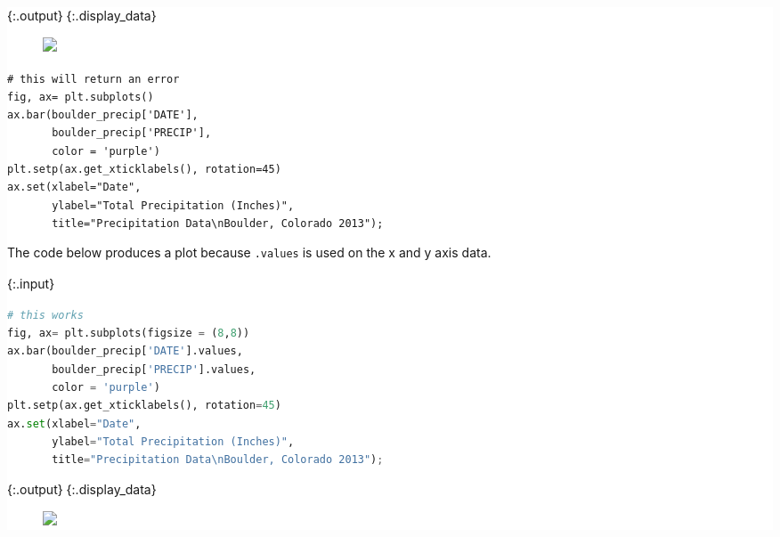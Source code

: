 



{:.output}
{:.display_data}

<figure>

<img src = "{{ site.url }}//images/courses/earth-analytics-python/02-intro-to-python-and-time-series-data/plot-time-series-handle-dates/2018-02-05-ts01-date-format-python_15_0.png">

</figure>




```
# this will return an error
fig, ax= plt.subplots()
ax.bar(boulder_precip['DATE'], 
       boulder_precip['PRECIP'], 
       color = 'purple')
plt.setp(ax.get_xticklabels(), rotation=45)
ax.set(xlabel="Date",
       ylabel="Total Precipitation (Inches)",
       title="Precipitation Data\nBoulder, Colorado 2013");
```

The code below produces a plot because `.values` is used on the x and y axis data.

{:.input}
```python
# this works
fig, ax= plt.subplots(figsize = (8,8))
ax.bar(boulder_precip['DATE'].values, 
       boulder_precip['PRECIP'].values, 
       color = 'purple')
plt.setp(ax.get_xticklabels(), rotation=45)
ax.set(xlabel="Date",
       ylabel="Total Precipitation (Inches)",
       title="Precipitation Data\nBoulder, Colorado 2013");
```

{:.output}
{:.display_data}

<figure>

<img src = "{{ site.url }}//images/courses/earth-analytics-python/02-intro-to-python-and-time-series-data/plot-time-series-handle-dates/2018-02-05-ts01-date-format-python_18_0.png">

</figure>



